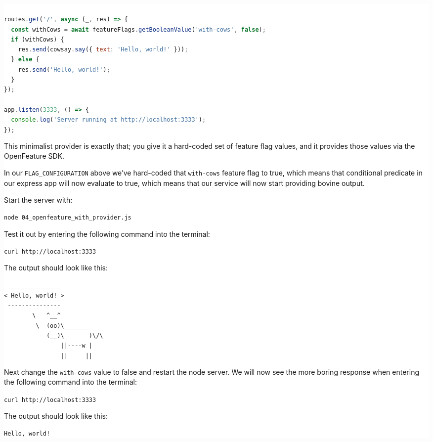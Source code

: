 ```js {5,16-22} title="04_openfeature_with_provider.js"

routes.get('/', async (_, res) => {
  const withCows = await featureFlags.getBooleanValue('with-cows', false);
  if (withCows) {
    res.send(cowsay.say({ text: 'Hello, world!' }));
  } else {
    res.send('Hello, world!');
  }
});

app.listen(3333, () => {
  console.log('Server running at http://localhost:3333');
});
```

This minimalist provider is exactly that; you give it a hard-coded set of feature flag values, and it provides those values via the OpenFeature SDK.

In our `FLAG_CONFIGURATION` above we’ve hard-coded that `with-cows` feature flag to true, which means that conditional predicate in our express app will now evaluate to true, which means that our service will now start providing bovine output.

Start the server with:

```bash
node 04_openfeature_with_provider.js
```

Test it out by entering the following command into the terminal:

```bash
curl http://localhost:3333
```

The output should look like this:

```disable-copy-button
 _______________
< Hello, world! >
 ---------------
        \   ^__^
         \  (oo)\_______
            (__)\       )\/\
                ||----w |
                ||     ||
```

Next change the `with-cows` value to false and restart the node server. We will now see the more boring response when entering the following command into the terminal:

```bash
curl http://localhost:3333
```

The output should look like this:

```disable-copy-button
Hello, world!
```

